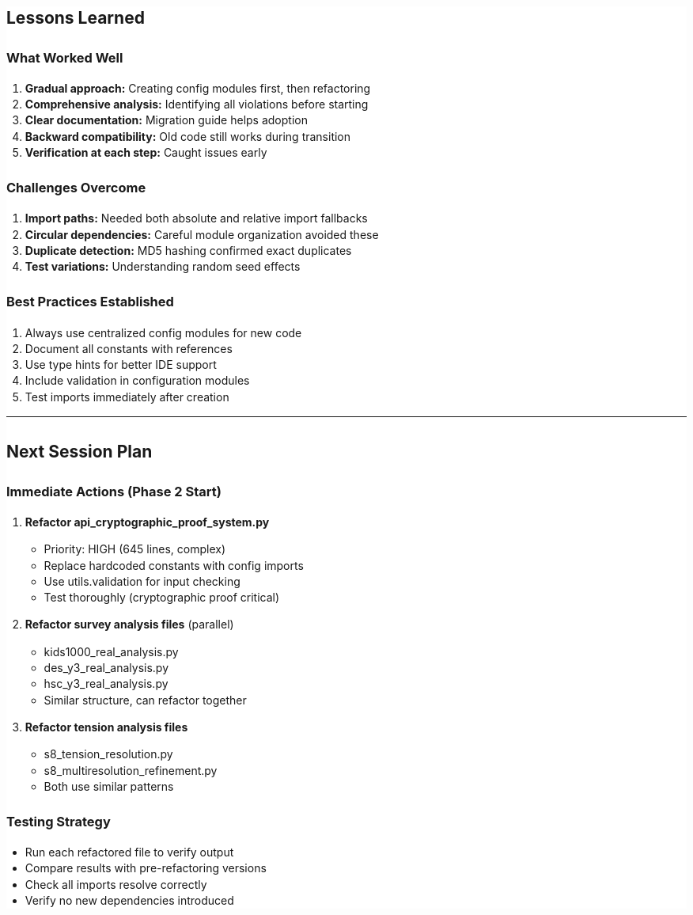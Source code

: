 ## Lessons Learned

### What Worked Well

1. **Gradual approach:** Creating config modules first, then refactoring
2. **Comprehensive analysis:** Identifying all violations before starting
3. **Clear documentation:** Migration guide helps adoption
4. **Backward compatibility:** Old code still works during transition
5. **Verification at each step:** Caught issues early

### Challenges Overcome

1. **Import paths:** Needed both absolute and relative import fallbacks
2. **Circular dependencies:** Careful module organization avoided these
3. **Duplicate detection:** MD5 hashing confirmed exact duplicates
4. **Test variations:** Understanding random seed effects

### Best Practices Established

1. Always use centralized config modules for new code
2. Document all constants with references
3. Use type hints for better IDE support
4. Include validation in configuration modules
5. Test imports immediately after creation

---

## Next Session Plan

### Immediate Actions (Phase 2 Start)

1. **Refactor api_cryptographic_proof_system.py**
   - Priority: HIGH (645 lines, complex)
   - Replace hardcoded constants with config imports
   - Use utils.validation for input checking
   - Test thoroughly (cryptographic proof critical)

2. **Refactor survey analysis files** (parallel)
   - kids1000_real_analysis.py
   - des_y3_real_analysis.py
   - hsc_y3_real_analysis.py
   - Similar structure, can refactor together

3. **Refactor tension analysis files**
   - s8_tension_resolution.py
   - s8_multiresolution_refinement.py
   - Both use similar patterns

### Testing Strategy

- Run each refactored file to verify output
- Compare results with pre-refactoring versions
- Check all imports resolve correctly
- Verify no new dependencies introduced
